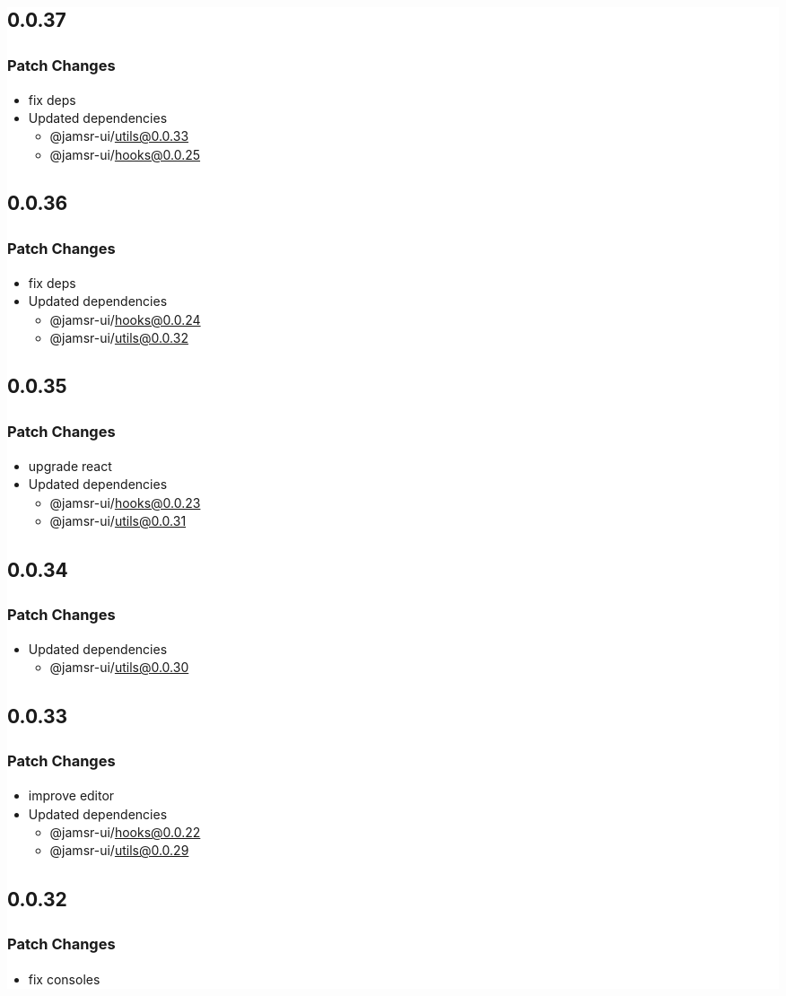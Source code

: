 ## 0.0.37

### Patch Changes

- fix deps
- Updated dependencies
  - @jamsr-ui/utils@0.0.33
  - @jamsr-ui/hooks@0.0.25

## 0.0.36

### Patch Changes

- fix deps
- Updated dependencies
  - @jamsr-ui/hooks@0.0.24
  - @jamsr-ui/utils@0.0.32

## 0.0.35

### Patch Changes

- upgrade react
- Updated dependencies
  - @jamsr-ui/hooks@0.0.23
  - @jamsr-ui/utils@0.0.31

## 0.0.34

### Patch Changes

- Updated dependencies
  - @jamsr-ui/utils@0.0.30

## 0.0.33

### Patch Changes

- improve editor
- Updated dependencies
  - @jamsr-ui/hooks@0.0.22
  - @jamsr-ui/utils@0.0.29

## 0.0.32

### Patch Changes

- fix consoles
